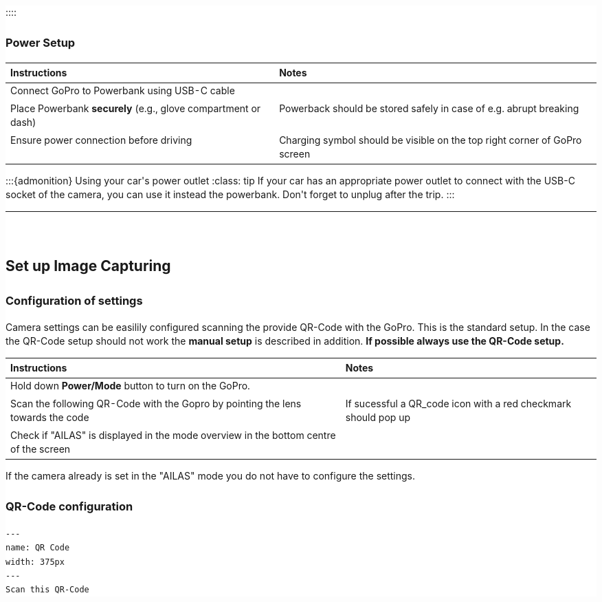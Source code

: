 
::::





### Power Setup

| Instructions | Notes |
| :------- | :------- |
|   Connect GoPro to Powerbank using USB-C cable                  |                                                                                    |
|   Place Powerbank **securely** (e.g., glove compartment or dash)    |    Powerback should be stored safely in case of e.g. abrupt breaking               |
|   Ensure power connection before driving                        |           Charging symbol should be visible on the top right corner of GoPro screen|

:::{admonition} Using your car's power outlet
:class: tip
If your car has an appropriate power outlet to connect with the USB-C socket of the camera, you can use it instead the powerbank. Don't forget to unplug after the trip.
:::


---
<br>

## Set up Image Capturing

### Configuration of settings

Camera settings can be easilily configured scanning the provide QR-Code with the GoPro. This is the standard setup. In the case the QR-Code setup should not work the **manual setup** is described in addition. **If possible always use the QR-Code setup.**


| Instructions | Notes |
| :------- | :------- |
|   Hold down **Power/Mode** button to turn on the GoPro.                  |                                                                                    |
|   Scan the following QR-Code with the Gopro by pointing the lens towards the code   |   If sucessful a QR_code icon with a red checkmark should pop up             |
|   Check if "AILAS" is displayed in the mode overview in the bottom centre of the screen                        |         |

If the camera already is set in the "AILAS" mode you do not have to configure the settings.

### QR-Code configuration



```{figure} /fig/AILAS_QR_code.png
---
name: QR Code
width: 375px
---
Scan this QR-Code
```

